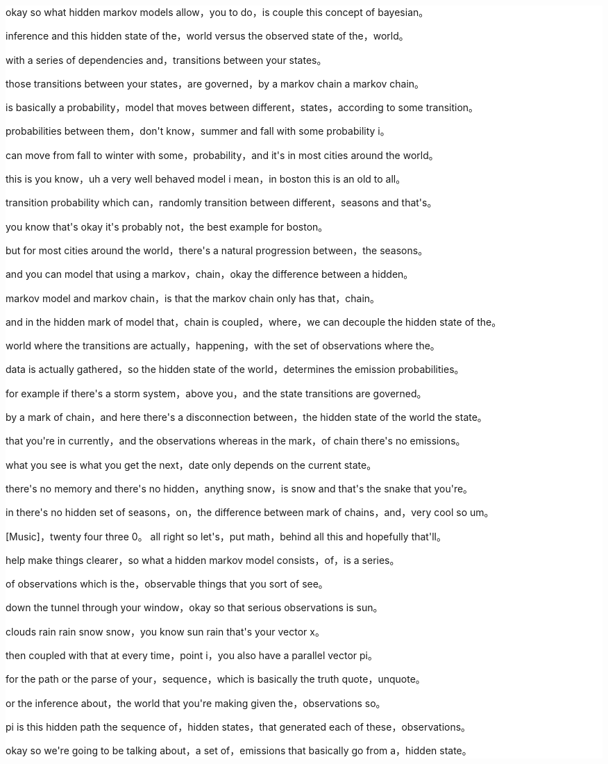 okay so what hidden markov models allow，you to do，is couple this concept of bayesian。

inference and this hidden state of the，world versus the observed state of the，world。

with a series of dependencies and，transitions between your states。

those transitions between your states，are governed，by a markov chain a markov chain。

is basically a probability，model that moves between different，states，according to some transition。

probabilities between them，don't know，summer and fall with some probability i。

can move from fall to winter with some，probability，and it's in most cities around the world。

this is you know，uh a very well behaved model i mean，in boston this is an old to all。

transition probability which can，randomly transition between different，seasons and that's。

you know that's okay it's probably not，the best example for boston。

but for most cities around the world，there's a natural progression between，the seasons。

and you can model that using a markov，chain，okay the difference between a hidden。

markov model and markov chain，is that the markov chain only has that，chain。

and in the hidden mark of model that，chain is coupled，where，we can decouple the hidden state of the。

world where the transitions are actually，happening，with the set of observations where the。

data is actually gathered，so the hidden state of the world，determines the emission probabilities。

for example if there's a storm system，above you，and the state transitions are governed。

by a mark of chain，and here there's a disconnection between，the hidden state of the world the state。

that you're in currently，and the observations whereas in the mark，of chain there's no emissions。

what you see is what you get the next，date only depends on the current state。

there's no memory and there's no hidden，anything snow，is snow and that's the snake that you're。

in there's no hidden set of seasons，on，the difference between mark of chains，and，very cool so um。

[Music]，twenty four three 0。 all right so let's，put math，behind all this and hopefully that'll。

help make things clearer，so what a hidden markov model consists，of，is a series。

of observations which is the，observable things that you sort of see。

down the tunnel through your window，okay so that serious observations is sun。

clouds rain rain snow snow，you know sun rain that's your vector x。

then coupled with that at every time，point i，you also have a parallel vector pi。

for the path or the parse of your，sequence，which is basically the truth quote，unquote。

or the inference about，the world that you're making given the，observations so。

pi is this hidden path the sequence of，hidden states，that generated each of these，observations。

okay so we're going to be talking about，a set of，emissions that basically go from a，hidden state。
